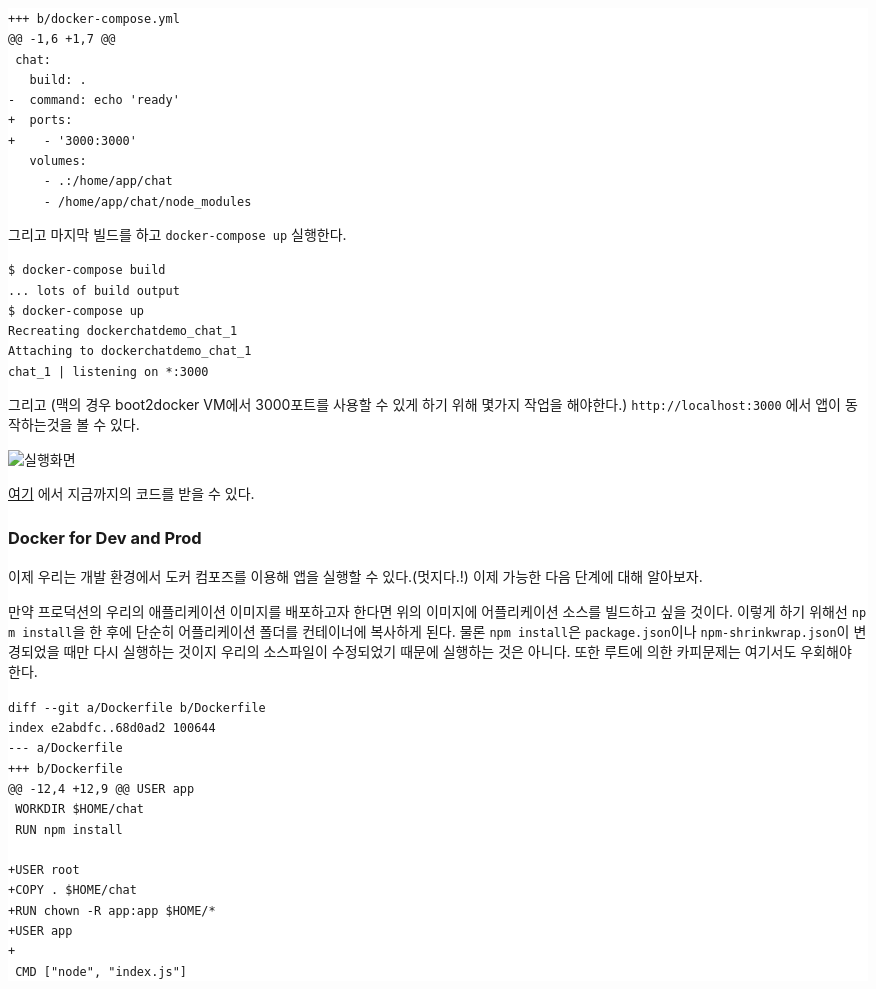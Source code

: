 ```
+++ b/docker-compose.yml
@@ -1,6 +1,7 @@
 chat:
   build: .
-  command: echo 'ready'
+  ports:
+    - '3000:3000'
   volumes:
     - .:/home/app/chat
     - /home/app/chat/node_modules
```

그리고 마지막 빌드를 하고  `docker-compose up` 실행한다.

```
$ docker-compose build
... lots of build output
$ docker-compose up
Recreating dockerchatdemo_chat_1
Attaching to dockerchatdemo_chat_1
chat_1 | listening on *:3000
```

그리고 (맥의 경우 boot2docker VM에서 3000포트를 사용할 수 있게 하기 위해 몇가지 작업을 해야한다.) `http://localhost:3000` 에서 앱이 동작하는것을 볼 수 있다.

![실행화면](http://jdlm.info/assets/docker_chat_demo/chat.png)

[여기](https://github.com/jdleesmiller/docker-chat-demo/tree/04-the-app) 에서 지금까지의 코드를 받을 수 있다.

### Docker for Dev and Prod
이제 우리는 개발 환경에서 도커 컴포즈를 이용해 앱을 실행할 수 있다.(멋지다.!) 이제 가능한 다음 단계에 대해 알아보자.

만약 프로덕션의 우리의 애플리케이션 이미지를 배포하고자 한다면 위의 이미지에 어플리케이션 소스를 빌드하고 싶을 것이다. 이렇게 하기 위해선 `npm install`을 한 후에 단순히 어플리케이션 폴더를 컨테이너에 복사하게 된다. 물론 `npm install`은  `package.json`이나 `npm-shrinkwrap.json`이 변경되었을 때만 다시 실행하는 것이지 우리의 소스파일이 수정되었기 때문에 실행하는 것은 아니다. 또한 루트에 의한 카피문제는 여기서도 우회해야 한다.

```
diff --git a/Dockerfile b/Dockerfile
index e2abdfc..68d0ad2 100644
--- a/Dockerfile
+++ b/Dockerfile
@@ -12,4 +12,9 @@ USER app
 WORKDIR $HOME/chat
 RUN npm install

+USER root
+COPY . $HOME/chat
+RUN chown -R app:app $HOME/*
+USER app
+
 CMD ["node", "index.js"]
```
